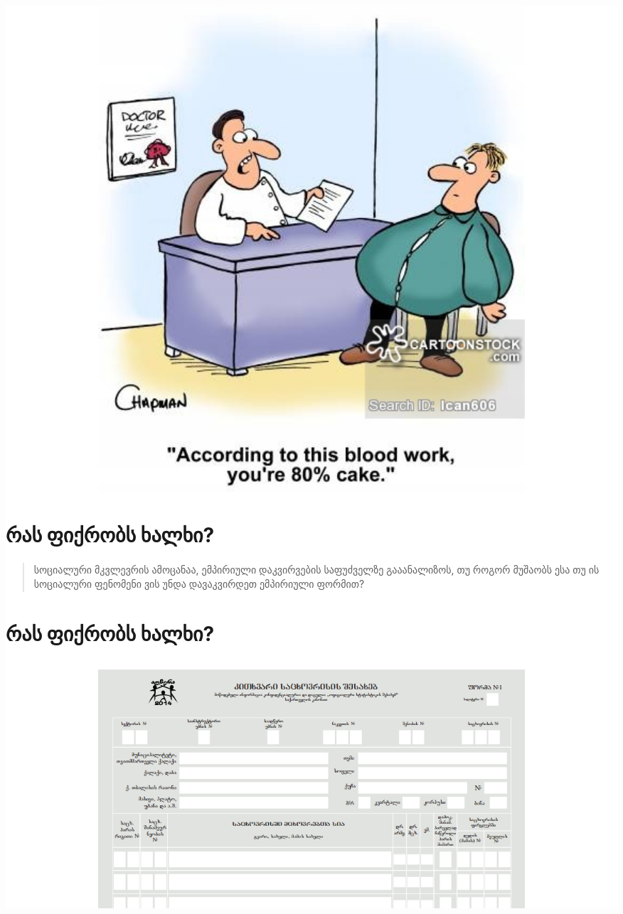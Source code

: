 <img src="img/blood_sample.jpg" alt="Drawing" style="width: 600px; display: block; margin-left: auto; margin-right: auto; margin-top: 30px;"/>


რას ფიქრობს ხალხი?
========================================================
> სოციალური მკვლევრის ამოცანაა, ემპირიული დაკვირვების საფუძველზე გააანალიზოს, თუ როგორ მუშაობს ესა თუ ის სოციალური ფენომენი
> ვის უნდა დავაკვირდეთ ემპირიული ფორმით?


რას ფიქრობს ხალხი?
========================================================
<img src="img/census.png" alt="Drawing" style="width: 600px; display: block; margin-left: auto; margin-right: auto; margin-top: 30px;"/>
